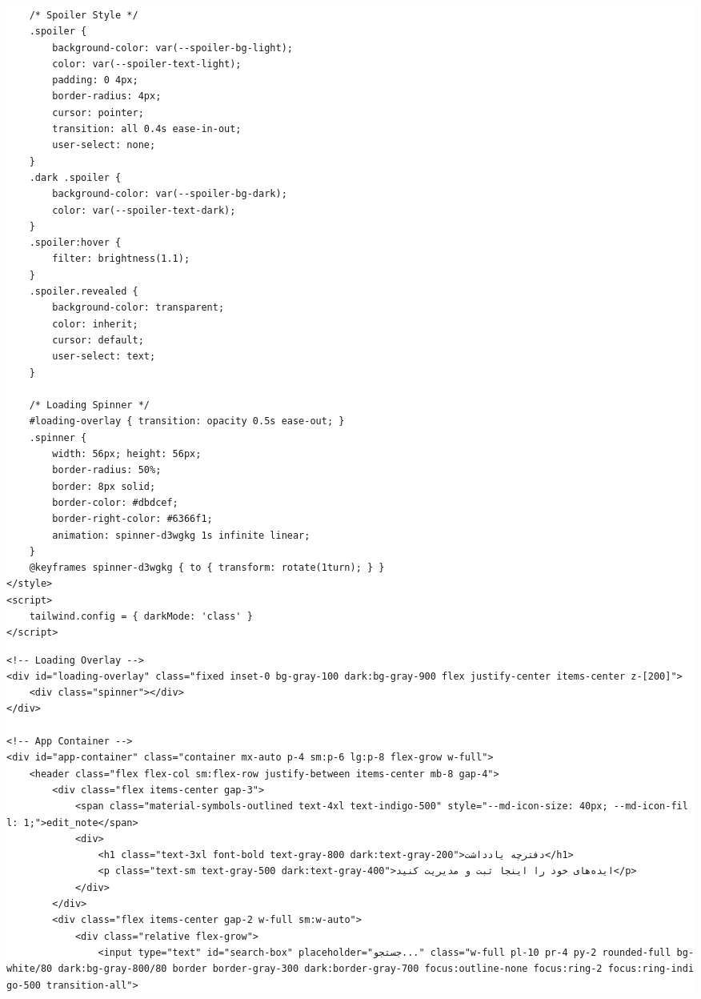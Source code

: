         /* Spoiler Style */
        .spoiler {
            background-color: var(--spoiler-bg-light);
            color: var(--spoiler-text-light);
            padding: 0 4px;
            border-radius: 4px;
            cursor: pointer;
            transition: all 0.4s ease-in-out;
            user-select: none;
        }
        .dark .spoiler {
            background-color: var(--spoiler-bg-dark);
            color: var(--spoiler-text-dark);
        }
        .spoiler:hover {
            filter: brightness(1.1);
        }
        .spoiler.revealed {
            background-color: transparent;
            color: inherit;
            cursor: default;
            user-select: text;
        }

        /* Loading Spinner */
        #loading-overlay { transition: opacity 0.5s ease-out; }
        .spinner {
            width: 56px; height: 56px;
            border-radius: 50%;
            border: 8px solid;
            border-color: #dbdcef;
            border-right-color: #6366f1;
            animation: spinner-d3wgkg 1s infinite linear;
        }
        @keyframes spinner-d3wgkg { to { transform: rotate(1turn); } }
    </style>
    <script>
        tailwind.config = { darkMode: 'class' }
    </script>
</head>
<body class="text-gray-800 dark:text-gray-200 min-h-screen flex flex-col">

    <!-- Loading Overlay -->
    <div id="loading-overlay" class="fixed inset-0 bg-gray-100 dark:bg-gray-900 flex justify-center items-center z-[200]">
        <div class="spinner"></div>
    </div>

    <!-- App Container -->
    <div id="app-container" class="container mx-auto p-4 sm:p-6 lg:p-8 flex-grow w-full">
        <header class="flex flex-col sm:flex-row justify-between items-center mb-8 gap-4">
            <div class="flex items-center gap-3">
                <span class="material-symbols-outlined text-4xl text-indigo-500" style="--md-icon-size: 40px; --md-icon-fill: 1;">edit_note</span>
                <div>
                    <h1 class="text-3xl font-bold text-gray-800 dark:text-gray-200">دفترچه یادداشت</h1>
                    <p class="text-sm text-gray-500 dark:text-gray-400">ایده‌های خود را اینجا ثبت و مدیریت کنید</p>
                </div>
            </div>
            <div class="flex items-center gap-2 w-full sm:w-auto">
                <div class="relative flex-grow">
                    <input type="text" id="search-box" placeholder="جستجو..." class="w-full pl-10 pr-4 py-2 rounded-full bg-white/80 dark:bg-gray-800/80 border border-gray-300 dark:border-gray-700 focus:outline-none focus:ring-2 focus:ring-indigo-500 transition-all">